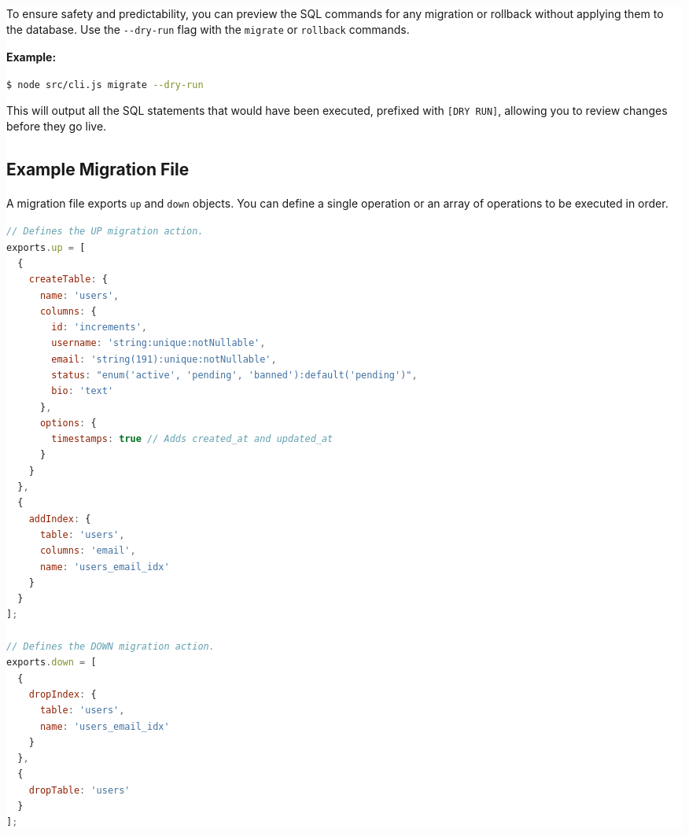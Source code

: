 To ensure safety and predictability, you can preview the SQL commands for any migration or rollback without applying them to the database. Use the `--dry-run` flag with the `migrate` or `rollback` commands.

**Example:**
```sh
$ node src/cli.js migrate --dry-run
```

This will output all the SQL statements that would have been executed, prefixed with `[DRY RUN]`, allowing you to review changes before they go live.

## Example Migration File

A migration file exports `up` and `down` objects. You can define a single operation or an array of operations to be executed in order.

```javascript
// Defines the UP migration action.
exports.up = [
  {
    createTable: {
      name: 'users',
      columns: {
        id: 'increments',
        username: 'string:unique:notNullable',
        email: 'string(191):unique:notNullable',
        status: "enum('active', 'pending', 'banned'):default('pending')",
        bio: 'text'
      },
      options: {
        timestamps: true // Adds created_at and updated_at
      }
    }
  },
  {
    addIndex: { 
      table: 'users', 
      columns: 'email', 
      name: 'users_email_idx' 
    }
  }
];

// Defines the DOWN migration action.
exports.down = [
  {
    dropIndex: { 
      table: 'users', 
      name: 'users_email_idx' 
    }
  },
  {
    dropTable: 'users'
  }
];
```
